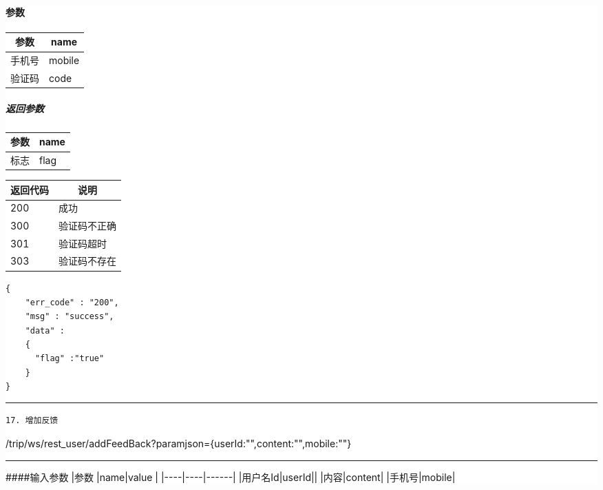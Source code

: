 
#### 参数

|参数|name|
|---|-----|
|手机号|mobile|
|验证码|code|


##### 返回参数

|参数|name|
|----|----|
|标志|flag|

|返回代码|说明|
|---|----|
|200|成功|
|300|验证码不正确|
|301|验证码超时|
|303|验证码不存在|


	{
	    "err_code" : "200",
	    "msg" : "success",
	    "data" :
	    {
	      "flag" :"true" 
	    }     
	}


---

	17. 增加反馈

/trip/ws/rest_user/addFeedBack?paramjson={userId:"",content:"",mobile:""}

___


####输入参数
|参数 |name|value	|
|----|----|------|
|用户名Id|userId||
|内容|content|
|手机号|mobile|


